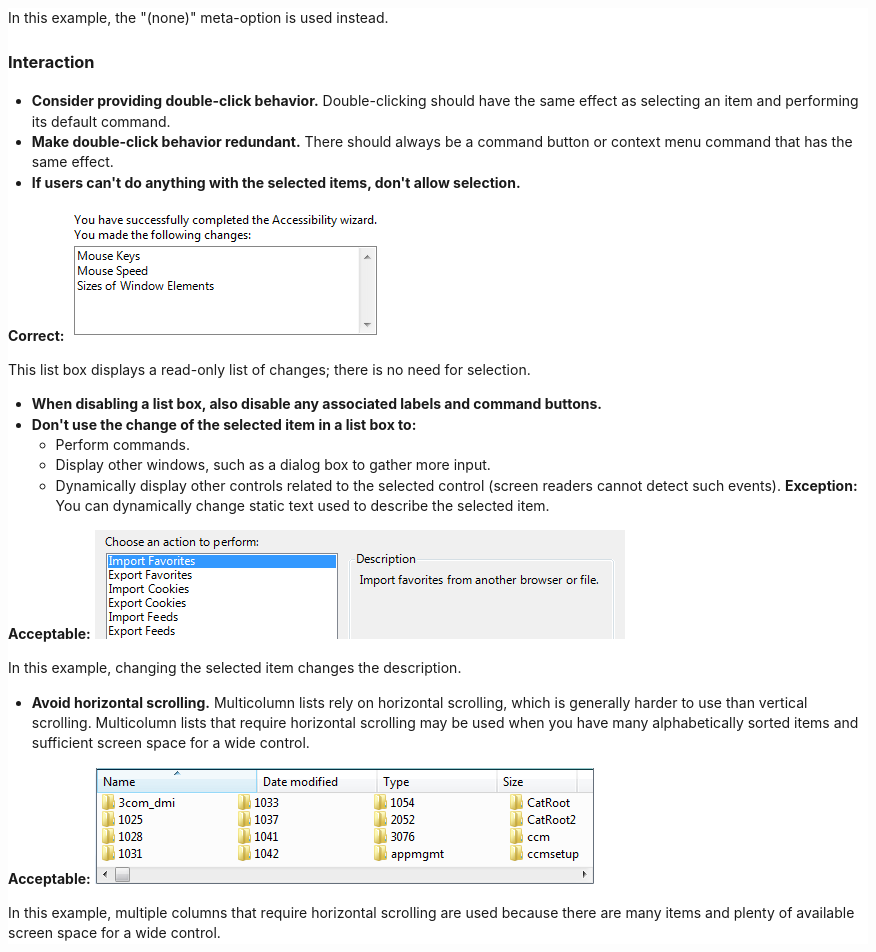 In this example, the "(none)" meta-option is used instead.

### Interaction

-   **Consider providing double-click behavior.** Double-clicking should have the same effect as selecting an item and performing its default command.
-   **Make double-click behavior redundant.** There should always be a command button or context menu command that has the same effect.
-   **If users can't do anything with the selected items, don't allow selection.**

**Correct:** ![screen shot of list of wizard changes completed ](images/ctrl-list-boxes-image15.png)

This list box displays a read-only list of changes; there is no need for selection.

-   **When disabling a list box, also disable any associated labels and command buttons.**
-   **Don't use the change of the selected item in a list box to:**
    -   Perform commands.
    -   Display other windows, such as a dialog box to gather more input.
    -   Dynamically display other controls related to the selected control (screen readers cannot detect such events). **Exception:** You can dynamically change static text used to describe the selected item.

**Acceptable:** ![screen shot of details of list item selected ](images/ctrl-list-boxes-image16.png)

In this example, changing the selected item changes the description.

-   **Avoid horizontal scrolling.** Multicolumn lists rely on horizontal scrolling, which is generally harder to use than vertical scrolling. Multicolumn lists that require horizontal scrolling may be used when you have many alphabetically sorted items and sufficient screen space for a wide control.

**Acceptable:** ![screen shot of list of folders in windows explorer ](images/ctrl-list-boxes-image17.png)

In this example, multiple columns that require horizontal scrolling are used because there are many items and plenty of available screen space for a wide control.
